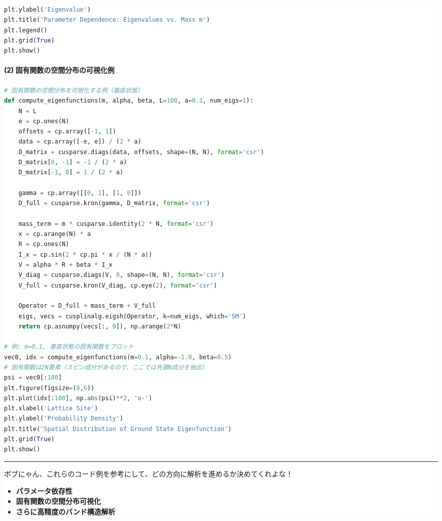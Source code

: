 ```python
plt.ylabel('Eigenvalue')
plt.title('Parameter Dependence: Eigenvalues vs. Mass m')
plt.legend()
plt.grid(True)
plt.show()
```

#### (2) 固有関数の空間分布の可視化例

```python
# 固有関数の空間分布を可視化する例（基底状態）
def compute_eigenfunctions(m, alpha, beta, L=100, a=0.1, num_eigs=1):
    N = L
    e = cp.ones(N)
    offsets = cp.array([-1, 1])
    data = cp.array([-e, e]) / (2 * a)
    D_matrix = cusparse.diags(data, offsets, shape=(N, N), format='csr')
    D_matrix[0, -1] = -1 / (2 * a)
    D_matrix[-1, 0] = 1 / (2 * a)
    
    gamma = cp.array([[0, 1], [1, 0]])
    D_full = cusparse.kron(gamma, D_matrix, format='csr')
    
    mass_term = m * cusparse.identity(2 * N, format='csr')
    x = cp.arange(N) * a
    R = cp.ones(N)
    I_x = cp.sin(2 * cp.pi * x / (N * a))
    V = alpha * R + beta * I_x
    V_diag = cusparse.diags(V, 0, shape=(N, N), format='csr')
    V_full = cusparse.kron(V_diag, cp.eye(2), format='csr')
    
    Operator = D_full + mass_term + V_full
    eigs, vecs = cusplinalg.eigsh(Operator, k=num_eigs, which='SM')
    return cp.asnumpy(vecs[:, 0]), np.arange(2*N)

# 例: m=0.1, 基底状態の固有関数をプロット
vec0, idx = compute_eigenfunctions(m=0.1, alpha=-1.0, beta=0.5)
# 固有関数は2N要素（スピン成分があるので、ここでは先頭N成分を抽出）
psi = vec0[:100]  
plt.figure(figsize=(8,6))
plt.plot(idx[:100], np.abs(psi)**2, 'o-')
plt.xlabel('Lattice Site')
plt.ylabel('Probability Density')
plt.title('Spatial Distribution of Ground State Eigenfunction')
plt.grid(True)
plt.show()
```

* * *

ボブにゃん、これらのコード例を参考にして、どの方向に解析を進めるか決めてくれよな！

*   **パラメータ依存性**
*   **固有関数の空間分布可視化**
*   **さらに高精度のバンド構造解析**
